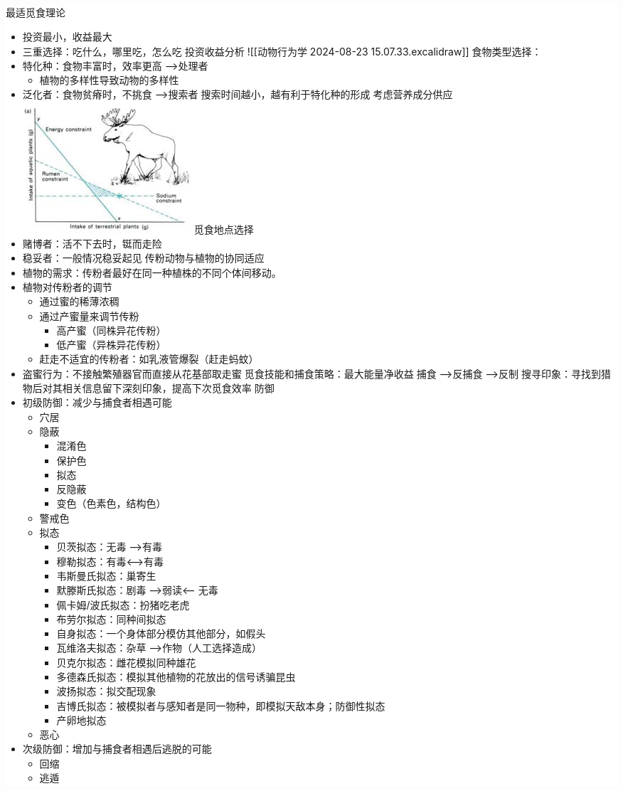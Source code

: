 最适觅食理论

- 投资最小，收益最大
- 三重选择：吃什么，哪里吃，怎么吃
投资收益分析 ![[动物行为学 2024-08-23 15.07.33.excalidraw]]
食物类型选择：
- 特化种：食物丰富时，效率更高 -->处理者
	- 植物的多样性导致动物的多样性
- 泛化者：食物贫瘠时，不挑食 -->搜索者
搜索时间越小，越有利于特化种的形成
考虑营养成分供应![](Pasted%20image%2020240829192808.png)
觅食地点选择
- 赌博者：活不下去时，铤而走险
- 稳妥者：一般情况稳妥起见
传粉动物与植物的协同适应
- 植物的需求：传粉者最好在同一种植株的不同个体间移动。
- 植物对传粉者的调节
	- 通过蜜的稀薄浓稠
	- 通过产蜜量来调节传粉
		- 高产蜜（同株异花传粉）
		- 低产蜜（异株异花传粉）
	- 赶走不适宜的传粉者：如乳液管爆裂（赶走蚂蚊）
- 盗蜜行为：不接触繁殖器官而直接从花基部取走蜜
觅食技能和捕食策略：最大能量净收益
捕食 -->反捕食 -->反制
搜寻印象：寻找到猎物后对其相关信息留下深刻印象，提高下次觅食效率
防御
- 初级防御：减少与捕食者相遇可能
	- 穴居
	- 隐蔽
		- 混淆色
		- 保护色
		- 拟态
		- 反隐蔽
		- 变色（色素色，结构色）
	- 警戒色
	- 拟态
		- 贝茨拟态：无毒 -->有毒
		- 穆勒拟态：有毒<-->有毒
		- 韦斯曼氏拟态：巢寄生
		- 默滕斯氏拟态：剧毒 -->弱读<-- 无毒
		- 佩卡姆/波氏拟态：扮猪吃老虎
		- 布劳尔拟态：同种间拟态
		- 自身拟态：一个身体部分模仿其他部分，如假头
		- 瓦维洛夫拟态：杂草 -->作物（人工选择造成）
		- 贝克尔拟态：雌花模拟同种雄花
		- 多德森氏拟态：模拟其他植物的花放出的信号诱骗昆虫
		- 波扬拟态：拟交配现象
		- 吉博氏拟态：被模拟者与感知者是同一物种，即模拟天敌本身；防御性拟态
		- 产卵地拟态
	- 恶心
- 次级防御：增加与捕食者相遇后逃脱的可能
	- 回缩
	- 逃遁